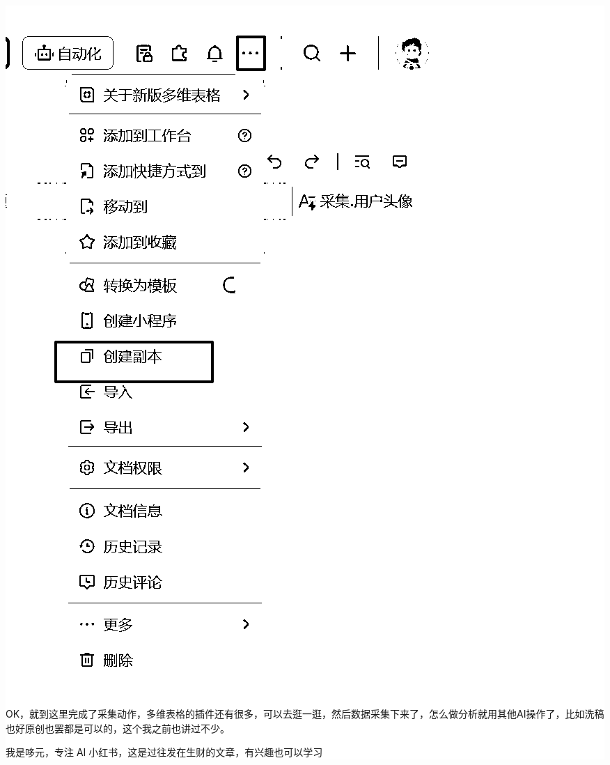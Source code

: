 ![](img/0f64cb25f75e784cc45ec6d86cecceaa.png)

OK，就到这里完成了采集动作，多维表格的插件还有很多，可以去逛一逛，然后数据采集下来了，怎么做分析就用其他AI操作了，比如洗稿也好原创也罢都是可以的，这个我之前也讲过不少。

我是哆元，专注 AI 小红书，这是过往发在生财的文章，有兴趣也可以学习